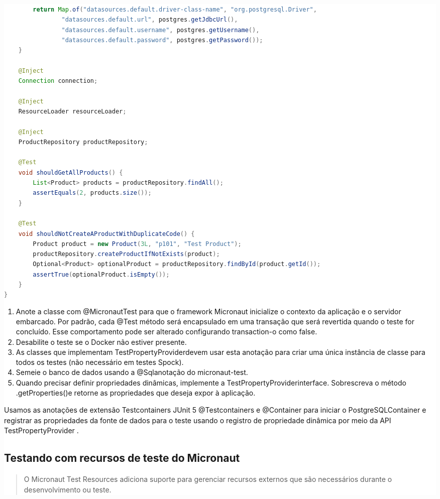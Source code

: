 ``` java
        return Map.of("datasources.default.driver-class-name", "org.postgresql.Driver",
                "datasources.default.url", postgres.getJdbcUrl(),
                "datasources.default.username", postgres.getUsername(),
                "datasources.default.password", postgres.getPassword());
    }

    @Inject
    Connection connection;

    @Inject
    ResourceLoader resourceLoader;

    @Inject
    ProductRepository productRepository;

    @Test
    void shouldGetAllProducts() {
        List<Product> products = productRepository.findAll();
        assertEquals(2, products.size());
    }

    @Test
    void shouldNotCreateAProductWithDuplicateCode() {
        Product product = new Product(3L, "p101", "Test Product");
        productRepository.createProductIfNotExists(product);
        Optional<Product> optionalProduct = productRepository.findById(product.getId());
        assertTrue(optionalProduct.isEmpty());
    }
}
```

1. Anote a classe com @MicronautTest para que o framework Micronaut inicialize o contexto da aplicação e o servidor embarcado. Por padrão, cada @Test método será encapsulado em uma transação que será revertida quando o teste for concluído. Esse comportamento pode ser alterado configurando transaction-o como false.
2. Desabilite o teste se o Docker não estiver presente.
3. As classes que implementam TestPropertyProviderdevem usar esta anotação para criar uma única instância de classe para todos os testes (não necessário em testes Spock).
4. Semeie o banco de dados usando a @Sqlanotação do micronaut-test.
5. Quando precisar definir propriedades dinâmicas, implemente a TestPropertyProviderinterface. Sobrescreva o método .getProperties()e retorne as propriedades que deseja expor à aplicação.


Usamos as anotações de extensão Testcontainers JUnit 5 @Testcontainers e @Container para iniciar o PostgreSQLContainer e registrar as propriedades da fonte de dados para o teste usando o registro de propriedade dinâmica por meio da API TestPropertyProvider .


## Testando com recursos de teste do Micronaut

> O Micronaut Test Resources adiciona suporte para gerenciar recursos externos que são necessários durante o desenvolvimento ou teste.
